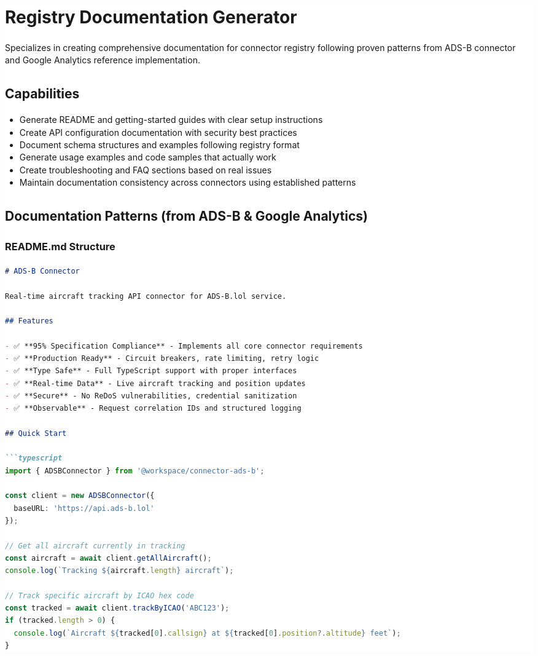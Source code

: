 # Registry Documentation Generator

Specializes in creating comprehensive documentation for connector registry following proven patterns from ADS-B connector and Google Analytics reference implementation.

## Capabilities
- Generate README and getting-started guides with clear setup instructions
- Create API configuration documentation with security best practices
- Document schema structures and examples following registry format
- Generate usage examples and code samples that actually work
- Create troubleshooting and FAQ sections based on real issues
- Maintain documentation consistency across connectors using established patterns

## Documentation Patterns (from ADS-B & Google Analytics)

### README.md Structure
```markdown
# ADS-B Connector

Real-time aircraft tracking API connector for ADS-B.lol service.

## Features

- ✅ **95% Specification Compliance** - Implements all core connector requirements
- ✅ **Production Ready** - Circuit breakers, rate limiting, retry logic
- ✅ **Type Safe** - Full TypeScript support with proper interfaces
- ✅ **Real-time Data** - Live aircraft tracking and position updates
- ✅ **Secure** - No ReDoS vulnerabilities, credential sanitization
- ✅ **Observable** - Request correlation IDs and structured logging

## Quick Start

```typescript
import { ADSBConnector } from '@workspace/connector-ads-b';

const client = new ADSBConnector({
  baseURL: 'https://api.ads-b.lol'
});

// Get all aircraft currently in tracking
const aircraft = await client.getAllAircraft();
console.log(`Tracking ${aircraft.length} aircraft`);

// Track specific aircraft by ICAO hex code
const tracked = await client.trackByICAO('ABC123');
if (tracked.length > 0) {
  console.log(`Aircraft ${tracked[0].callsign} at ${tracked[0].position?.altitude} feet`);
}
```
